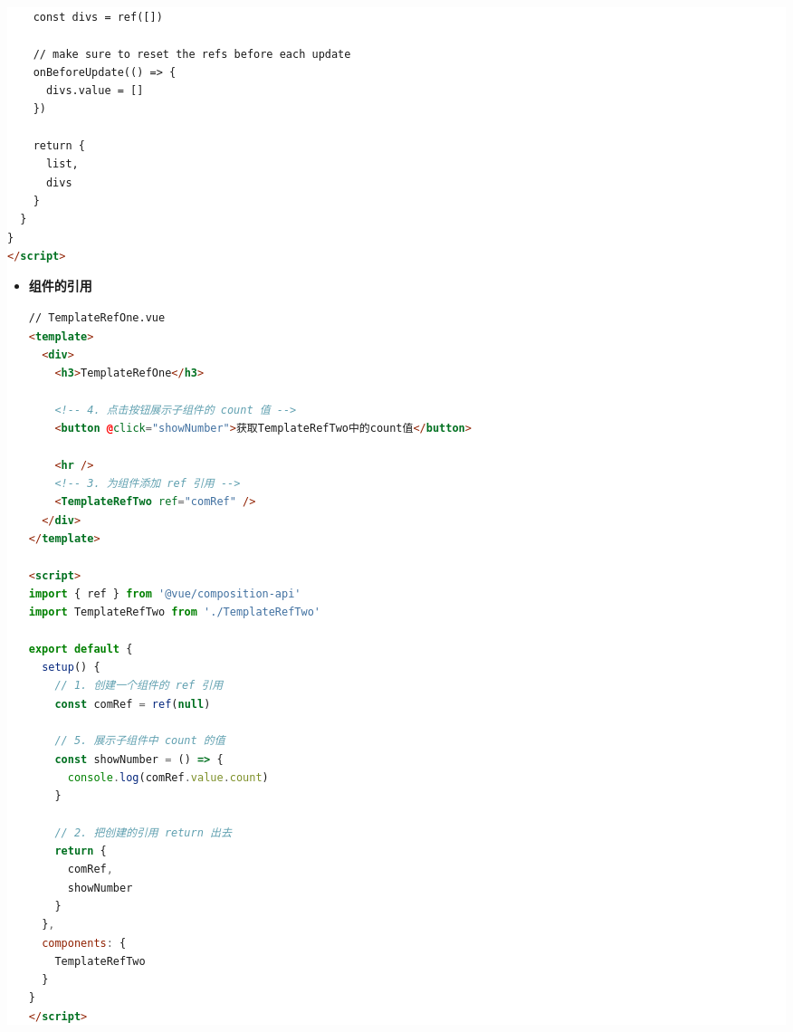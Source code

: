   ```html
      const divs = ref([])
  
      // make sure to reset the refs before each update
      onBeforeUpdate(() => {
        divs.value = []
      })
  
      return {
        list,
        divs
      }
    }
  }
  </script>
  ```

  

- **组件的引用**

  ```html
  // TemplateRefOne.vue
  <template>
    <div>
      <h3>TemplateRefOne</h3>
      
      <!-- 4. 点击按钮展示子组件的 count 值 -->
      <button @click="showNumber">获取TemplateRefTwo中的count值</button>
  
      <hr />
      <!-- 3. 为组件添加 ref 引用 -->
      <TemplateRefTwo ref="comRef" />
    </div>
  </template>
  
  <script>
  import { ref } from '@vue/composition-api'
  import TemplateRefTwo from './TemplateRefTwo'
  
  export default {
    setup() {
      // 1. 创建一个组件的 ref 引用
      const comRef = ref(null)
  
      // 5. 展示子组件中 count 的值
      const showNumber = () => {
        console.log(comRef.value.count)
      }
  
      // 2. 把创建的引用 return 出去
      return {
        comRef,
        showNumber
      }
    },
    components: {
      TemplateRefTwo
    }
  }
  </script>
  ```
